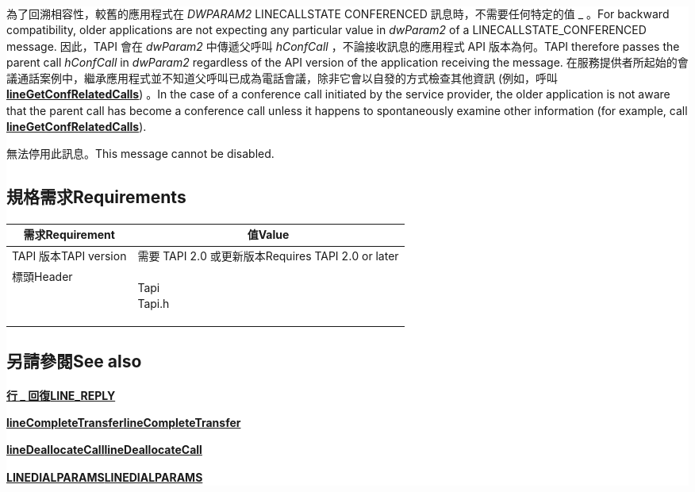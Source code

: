<span data-ttu-id="9f6f2-161">為了回溯相容性，較舊的應用程式在 *DWPARAM2* LINECALLSTATE CONFERENCED 訊息時，不需要任何特定的值 \_ 。</span><span class="sxs-lookup"><span data-stu-id="9f6f2-161">For backward compatibility, older applications are not expecting any particular value in *dwParam2* of a LINECALLSTATE\_CONFERENCED message.</span></span> <span data-ttu-id="9f6f2-162">因此，TAPI 會在 *dwParam2* 中傳遞父呼叫 *hConfCall* ，不論接收訊息的應用程式 API 版本為何。</span><span class="sxs-lookup"><span data-stu-id="9f6f2-162">TAPI therefore passes the parent call *hConfCall* in *dwParam2* regardless of the API version of the application receiving the message.</span></span> <span data-ttu-id="9f6f2-163">在服務提供者所起始的會議通話案例中，繼承應用程式並不知道父呼叫已成為電話會議，除非它會以自發的方式檢查其他資訊 (例如，呼叫 [**lineGetConfRelatedCalls**](/windows/desktop/api/Tapi/nf-tapi-linegetconfrelatedcalls)) 。</span><span class="sxs-lookup"><span data-stu-id="9f6f2-163">In the case of a conference call initiated by the service provider, the older application is not aware that the parent call has become a conference call unless it happens to spontaneously examine other information (for example, call [**lineGetConfRelatedCalls**](/windows/desktop/api/Tapi/nf-tapi-linegetconfrelatedcalls)).</span></span>

<span data-ttu-id="9f6f2-164">無法停用此訊息。</span><span class="sxs-lookup"><span data-stu-id="9f6f2-164">This message cannot be disabled.</span></span>

## <a name="requirements"></a><span data-ttu-id="9f6f2-165">規格需求</span><span class="sxs-lookup"><span data-stu-id="9f6f2-165">Requirements</span></span>



| <span data-ttu-id="9f6f2-166">需求</span><span class="sxs-lookup"><span data-stu-id="9f6f2-166">Requirement</span></span> | <span data-ttu-id="9f6f2-167">值</span><span class="sxs-lookup"><span data-stu-id="9f6f2-167">Value</span></span> |
|-------------------------|-----------------------------------------------------------------------------------|
| <span data-ttu-id="9f6f2-168">TAPI 版本</span><span class="sxs-lookup"><span data-stu-id="9f6f2-168">TAPI version</span></span><br/> | <span data-ttu-id="9f6f2-169">需要 TAPI 2.0 或更新版本</span><span class="sxs-lookup"><span data-stu-id="9f6f2-169">Requires TAPI 2.0 or later</span></span><br/>                                             |
| <span data-ttu-id="9f6f2-170">標頭</span><span class="sxs-lookup"><span data-stu-id="9f6f2-170">Header</span></span><br/>       | <dl> <span data-ttu-id="9f6f2-171"><dt>Tapi</dt></span><span class="sxs-lookup"><span data-stu-id="9f6f2-171"><dt>Tapi.h</dt></span></span> </dl> |



## <a name="see-also"></a><span data-ttu-id="9f6f2-172">另請參閱</span><span class="sxs-lookup"><span data-stu-id="9f6f2-172">See also</span></span>

<dl> <dt>

[<span data-ttu-id="9f6f2-173">**行 \_ 回復**</span><span class="sxs-lookup"><span data-stu-id="9f6f2-173">**LINE\_REPLY**</span></span>](line-reply.md)
</dt> <dt>

[<span data-ttu-id="9f6f2-174">**lineCompleteTransfer**</span><span class="sxs-lookup"><span data-stu-id="9f6f2-174">**lineCompleteTransfer**</span></span>](/windows/desktop/api/Tapi/nf-tapi-linecompletetransfer)
</dt> <dt>

[<span data-ttu-id="9f6f2-175">**lineDeallocateCall**</span><span class="sxs-lookup"><span data-stu-id="9f6f2-175">**lineDeallocateCall**</span></span>](/windows/desktop/api/Tapi/nf-tapi-linedeallocatecall)
</dt> <dt>

[<span data-ttu-id="9f6f2-176">**LINEDIALPARAMS**</span><span class="sxs-lookup"><span data-stu-id="9f6f2-176">**LINEDIALPARAMS**</span></span>](/windows/desktop/api/Tapi/ns-tapi-linedialparams)
</dt> <dt>
